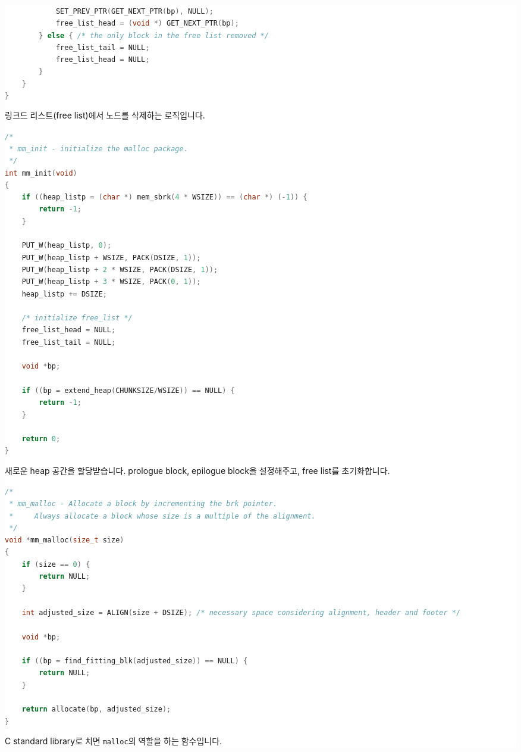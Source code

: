 ```c
            SET_PREV_PTR(GET_NEXT_PTR(bp), NULL);
            free_list_head = (void *) GET_NEXT_PTR(bp);
        } else { /* the only block in the free list removed */
			free_list_tail = NULL;
            free_list_head = NULL;
        }
	}
}
```
링크드 리스트(free list)에서 노드를 삭제하는 로직입니다.  
```c
/* 
 * mm_init - initialize the malloc package.
 */
int mm_init(void)
{
    if ((heap_listp = (char *) mem_sbrk(4 * WSIZE)) == (char *) (-1)) {
        return -1;
    }

    PUT_W(heap_listp, 0);
    PUT_W(heap_listp + WSIZE, PACK(DSIZE, 1));
    PUT_W(heap_listp + 2 * WSIZE, PACK(DSIZE, 1));
    PUT_W(heap_listp + 3 * WSIZE, PACK(0, 1));
    heap_listp += DSIZE;

    /* initialize free_list */
    free_list_head = NULL;
    free_list_tail = NULL;

    void *bp; 

    if ((bp = extend_heap(CHUNKSIZE/WSIZE)) == NULL) {
        return -1;
    }

    return 0;
}
```
새로운 heap 공간을 할당받습니다. prologue block, epilogue block을 설정해주고, free list를 초기화합니다.    
```c
/* 
 * mm_malloc - Allocate a block by incrementing the brk pointer.
 *     Always allocate a block whose size is a multiple of the alignment.
 */
void *mm_malloc(size_t size)
{
    if (size == 0) {
        return NULL;
    }

    int adjusted_size = ALIGN(size + DSIZE); /* necessary space considering alignment, header and footer */

    void *bp;

    if ((bp = find_fitting_blk(adjusted_size)) == NULL) {
        return NULL;
    }

    return allocate(bp, adjusted_size);
}
```
C standard library로 치면 `malloc`의 역할을 하는 함수입니다.  